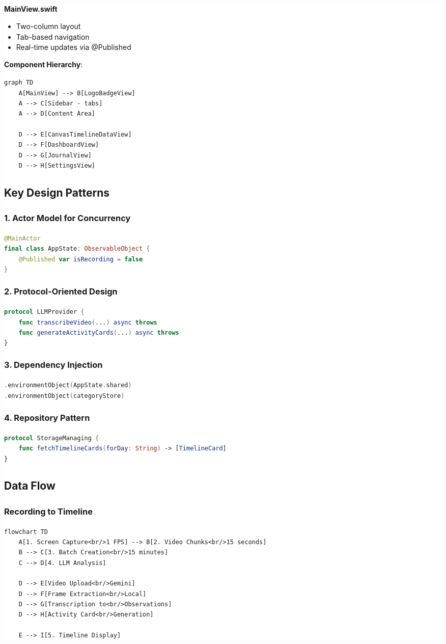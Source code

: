 **MainView.swift**
- Two-column layout
- Tab-based navigation
- Real-time updates via @Published

**Component Hierarchy**:
```mermaid
graph TD
    A[MainView] --> B[LogoBadgeView]
    A --> C[Sidebar - tabs]
    A --> D[Content Area]

    D --> E[CanvasTimelineDataView]
    D --> F[DashboardView]
    D --> G[JournalView]
    D --> H[SettingsView]
```

## Key Design Patterns

### 1. Actor Model for Concurrency
```swift
@MainActor
final class AppState: ObservableObject {
    @Published var isRecording = false
}
```

### 2. Protocol-Oriented Design
```swift
protocol LLMProvider {
    func transcribeVideo(...) async throws
    func generateActivityCards(...) async throws
}
```

### 3. Dependency Injection
```swift
.environmentObject(AppState.shared)
.environmentObject(categoryStore)
```

### 4. Repository Pattern
```swift
protocol StorageManaging {
    func fetchTimelineCards(forDay: String) -> [TimelineCard]
}
```

## Data Flow

### Recording to Timeline
```mermaid
flowchart TD
    A[1. Screen Capture<br/>1 FPS] --> B[2. Video Chunks<br/>15 seconds]
    B --> C[3. Batch Creation<br/>15 minutes]
    C --> D[4. LLM Analysis]

    D --> E[Video Upload<br/>Gemini]
    D --> F[Frame Extraction<br/>Local]
    D --> G[Transcription to<br/>Observations]
    D --> H[Activity Card<br/>Generation]

    E --> I[5. Timeline Display]
```